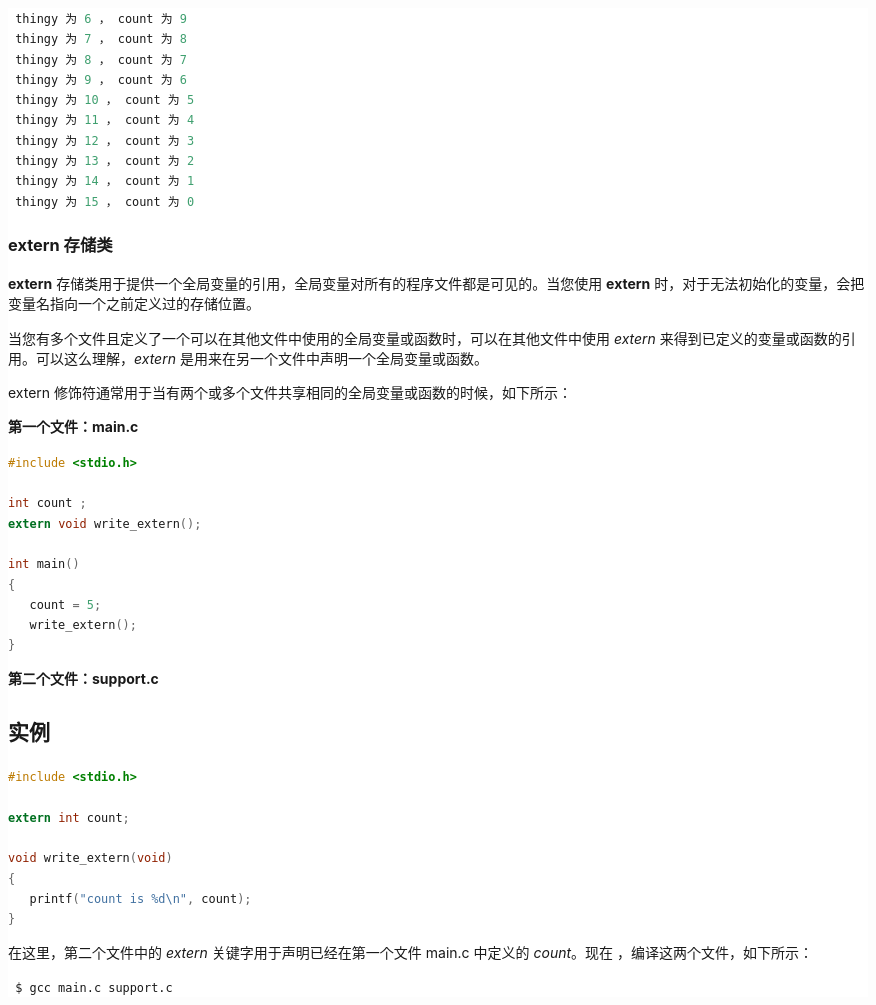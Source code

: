 ```c
 thingy 为 6 ， count 为 9
 thingy 为 7 ， count 为 8
 thingy 为 8 ， count 为 7
 thingy 为 9 ， count 为 6
 thingy 为 10 ， count 为 5
 thingy 为 11 ， count 为 4
 thingy 为 12 ， count 为 3
 thingy 为 13 ， count 为 2
 thingy 为 14 ， count 为 1
 thingy 为 15 ， count 为 0
```

### extern 存储类

**extern** 存储类用于提供一个全局变量的引用，全局变量对所有的程序文件都是可见的。当您使用 **extern** 时，对于无法初始化的变量，会把变量名指向一个之前定义过的存储位置。

当您有多个文件且定义了一个可以在其他文件中使用的全局变量或函数时，可以在其他文件中使用 *extern* 来得到已定义的变量或函数的引用。可以这么理解，*extern* 是用来在另一个文件中声明一个全局变量或函数。

extern 修饰符通常用于当有两个或多个文件共享相同的全局变量或函数的时候，如下所示：

**第一个文件：main.c**

```c
#include <stdio.h>
 
int count ;
extern void write_extern();
 
int main()
{
   count = 5;
   write_extern();
}
```

**第二个文件：support.c**

## 实例

```c
#include <stdio.h>
 
extern int count;
 
void write_extern(void)
{
   printf("count is %d\n", count);
}
```

在这里，第二个文件中的 *extern* 关键字用于声明已经在第一个文件 main.c 中定义的 *count*。现在 ，编译这两个文件，如下所示：

```shell
 $ gcc main.c support.c
```
